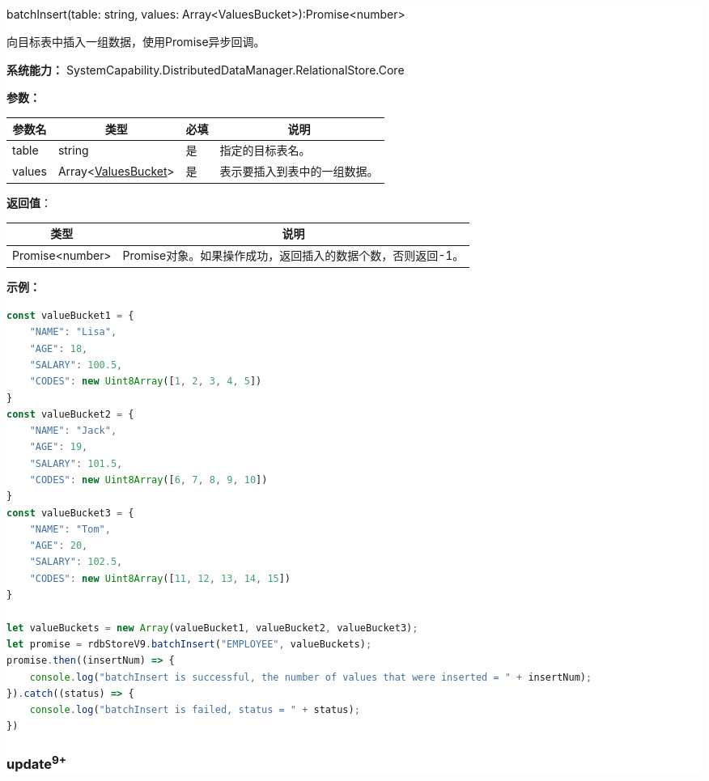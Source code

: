batchInsert(table: string, values: Array&lt;ValuesBucket&gt;):Promise&lt;number&gt;

向目标表中插入一组数据，使用Promise异步回调。

**系统能力：** SystemCapability.DistributedDataManager.RelationalStore.Core

**参数：**

| 参数名 | 类型                                       | 必填 | 说明                         |
| ------ | ------------------------------------------ | ---- | ---------------------------- |
| table  | string                                     | 是   | 指定的目标表名。             |
| values | Array&lt;[ValuesBucket](#valuesbucket)&gt; | 是   | 表示要插入到表中的一组数据。 |

**返回值**：

| 类型                  | 说明                                                        |
| --------------------- | ----------------------------------------------------------- |
| Promise&lt;number&gt; | Promise对象。如果操作成功，返回插入的数据个数，否则返回-1。 |

**示例：**

```js
const valueBucket1 = {
    "NAME": "Lisa",
    "AGE": 18,
    "SALARY": 100.5,
    "CODES": new Uint8Array([1, 2, 3, 4, 5])
}
const valueBucket2 = {
    "NAME": "Jack",
    "AGE": 19,
    "SALARY": 101.5,
    "CODES": new Uint8Array([6, 7, 8, 9, 10])
}
const valueBucket3 = {
    "NAME": "Tom",
    "AGE": 20,
    "SALARY": 102.5,
    "CODES": new Uint8Array([11, 12, 13, 14, 15])
}

let valueBuckets = new Array(valueBucket1, valueBucket2, valueBucket3);
let promise = rdbStoreV9.batchInsert("EMPLOYEE", valueBuckets);
promise.then((insertNum) => {
    console.log("batchInsert is successful, the number of values that were inserted = " + insertNum);
}).catch((status) => {
    console.log("batchInsert is failed, status = " + status);
})
```

### update<sup>9+</sup>
